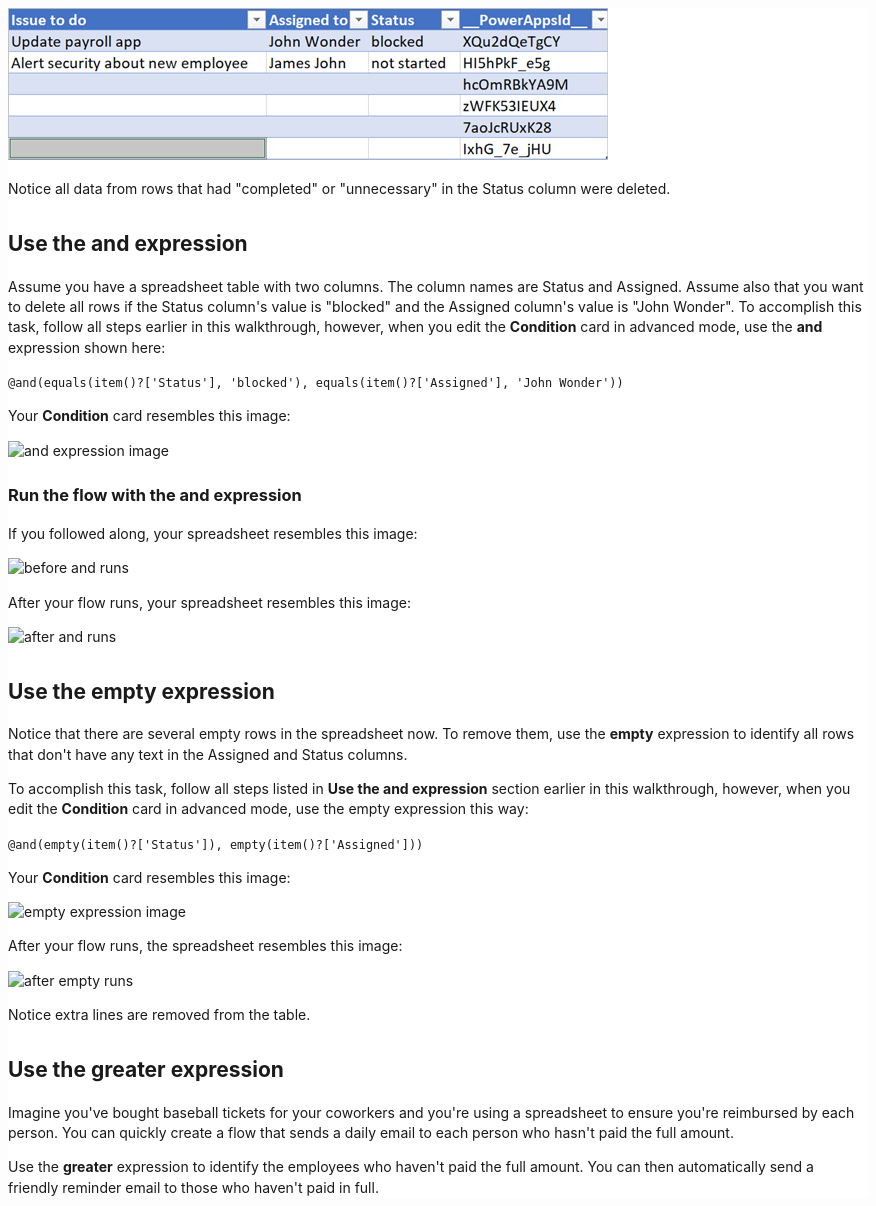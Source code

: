 ![or expression completes](./media/use-expressions-in-conditions/spreadsheet-table-after-or-expression-runs.png)

Notice all data from rows that had "completed" or "unnecessary" in the Status column were deleted.

## Use the and expression
Assume you have a spreadsheet table with two columns. The column names are Status and Assigned. Assume also that you want to delete all rows if the Status column's value is "blocked" and the Assigned column's value is "John Wonder".  To accomplish this task, follow all steps earlier in this walkthrough, however, when you edit the **Condition** card in advanced mode, use the **and** expression shown here:

````@and(equals(item()?['Status'], 'blocked'), equals(item()?['Assigned'], 'John Wonder'))````

Your **Condition** card resembles this image:

![and expression image](./media/use-expressions-in-conditions/and-expression.png)

### Run the flow with the and expression
If you followed along, your spreadsheet resembles this image:

![before and runs](./media/use-expressions-in-conditions/spreadsheet-table-before-and-expression-runs.png)

After your flow runs, your spreadsheet resembles this image:

![after and runs](./media/use-expressions-in-conditions/spreadsheet-table-after-and-expression-runs.png)

## Use the empty expression
Notice that there are several empty rows in the spreadsheet now. To remove them, use the **empty** expression to identify all rows that don't have any text in the Assigned and Status columns.

To accomplish this task, follow all steps listed in **Use the and expression** section earlier in this walkthrough, however, when you edit the **Condition** card in advanced mode, use the empty expression this way:

````@and(empty(item()?['Status']), empty(item()?['Assigned']))````

Your **Condition** card resembles this image:

![empty expression image](./media/use-expressions-in-conditions/empty-expression.png)

After your flow runs, the spreadsheet resembles this image:

![after empty runs](./media/use-expressions-in-conditions/spreadsheet-table-after-empty-expression-runs.png)

Notice extra lines are removed from the table.

## Use the greater expression
Imagine you've bought baseball tickets for your coworkers and you're using a spreadsheet to ensure you're reimbursed by each person. You can quickly create a flow that sends a daily email to each person who hasn't paid the full amount.

Use the **greater** expression to identify the employees who haven't paid the full amount. You can then automatically send a friendly reminder email to those who haven't paid in full.
````